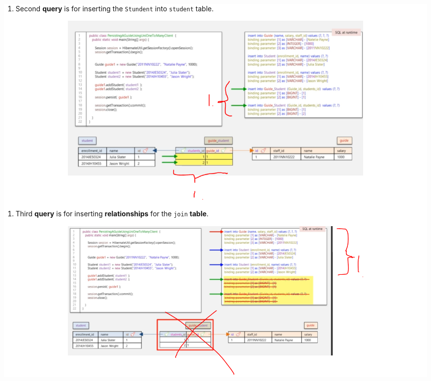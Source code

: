 1. Second **query** is for inserting the `Stundent` into `student` table.


<div align="center">
    <img src="perisistingThirdQuery.PNG"  alt="hibernate    course" width="600"/>
</div>

1.  Third **query** is for inserting **relationships** for the `join` **table**.

<div align="center">
    <img src="biDirectionalOneToManyExecutingQueries.PNG"  alt="hibernate course" width="600"/>
</div>

